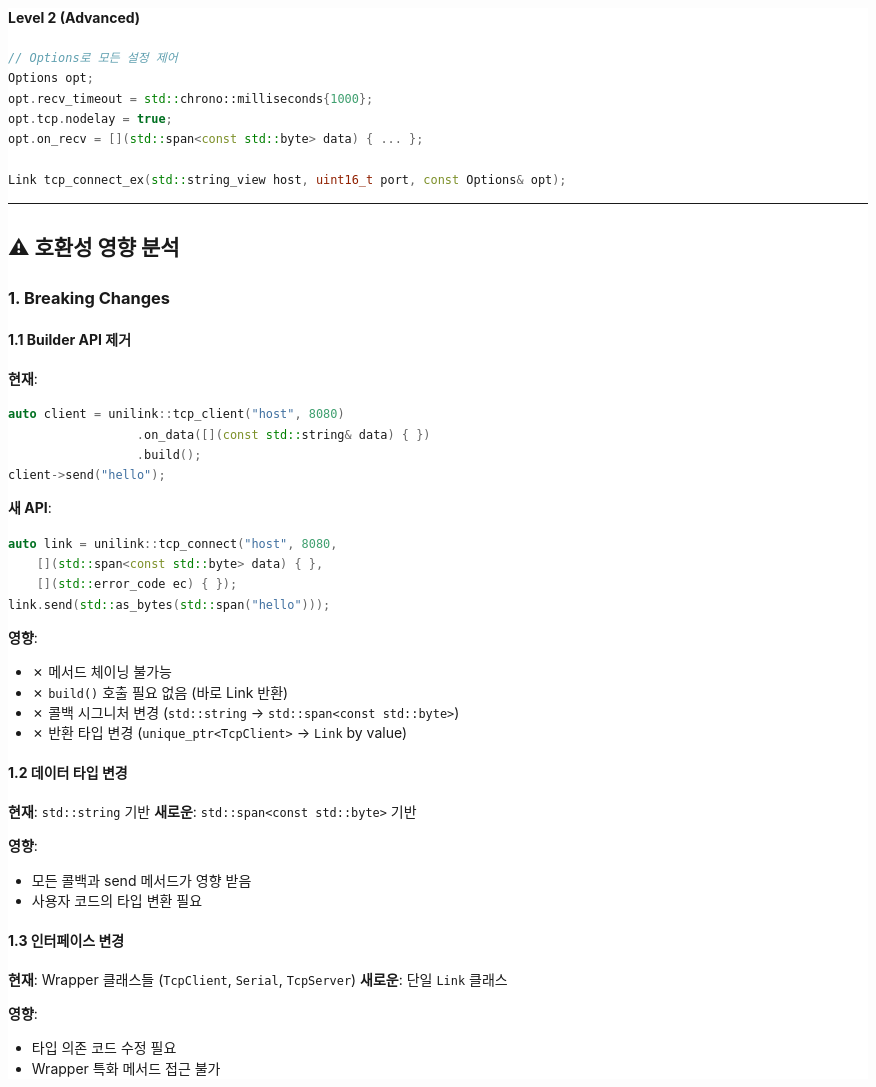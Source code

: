 #### Level 2 (Advanced)
```cpp
// Options로 모든 설정 제어
Options opt;
opt.recv_timeout = std::chrono::milliseconds{1000};
opt.tcp.nodelay = true;
opt.on_recv = [](std::span<const std::byte> data) { ... };

Link tcp_connect_ex(std::string_view host, uint16_t port, const Options& opt);
```

---

## ⚠️ 호환성 영향 분석

### 1. Breaking Changes

#### 1.1 Builder API 제거
**현재**: 
```cpp
auto client = unilink::tcp_client("host", 8080)
                  .on_data([](const std::string& data) { })
                  .build();
client->send("hello");
```

**새 API**:
```cpp
auto link = unilink::tcp_connect("host", 8080,
    [](std::span<const std::byte> data) { },
    [](std::error_code ec) { });
link.send(std::as_bytes(std::span("hello")));
```

**영향**:
- ✗ 메서드 체이닝 불가능
- ✗ `build()` 호출 필요 없음 (바로 Link 반환)
- ✗ 콜백 시그니처 변경 (`std::string` → `std::span<const std::byte>`)
- ✗ 반환 타입 변경 (`unique_ptr<TcpClient>` → `Link` by value)

#### 1.2 데이터 타입 변경
**현재**: `std::string` 기반
**새로운**: `std::span<const std::byte>` 기반

**영향**:
- 모든 콜백과 send 메서드가 영향 받음
- 사용자 코드의 타입 변환 필요

#### 1.3 인터페이스 변경
**현재**: Wrapper 클래스들 (`TcpClient`, `Serial`, `TcpServer`)
**새로운**: 단일 `Link` 클래스

**영향**:
- 타입 의존 코드 수정 필요
- Wrapper 특화 메서드 접근 불가
